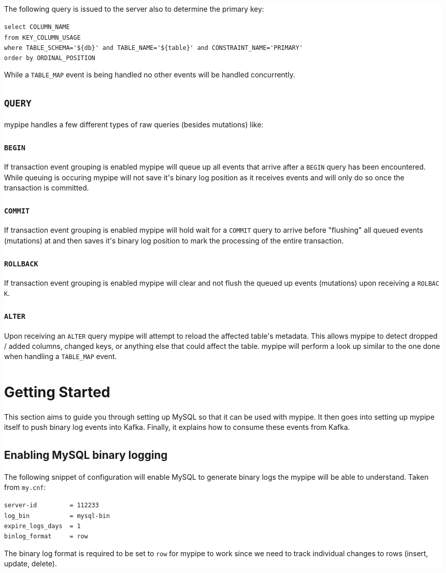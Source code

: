 The following query is issued to the server also to determine the primary key:

    select COLUMN_NAME
    from KEY_COLUMN_USAGE 
    where TABLE_SCHEMA='${db}' and TABLE_NAME='${table}' and CONSTRAINT_NAME='PRIMARY' 
    order by ORDINAL_POSITION

While a `TABLE_MAP` event is being handled no other events will be handled concurrently.

## `QUERY`
mypipe handles a few different types of raw queries (besides mutations) like:

### `BEGIN`
If transaction event grouping is enabled mypipe will queue up all events that
arrive after a `BEGIN` query has been encountered. While queuing is occuring 
mypipe will not save it's binary log position as it receives events and will 
only do so once the transaction is committed.

### `COMMIT`
If transaction event grouping is enabled mypipe will hold wait for a `COMMIT` 
query to arrive before "flushing" all queued events (mutations) at and then 
saves it's binary log position to mark the processing of the entire transaction.

### `ROLLBACK`
If transaction event grouping is enabled mypipe will clear and not flush the 
queued up events (mutations) upon receiving a `ROLBACK`.

### `ALTER`
Upon receiving an `ALTER` query mypipe will attempt to reload the affected table's 
metadata. This allows mypipe to detect dropped / added columns, changed keys, or 
anything else that could affect the table. mypipe will perform a look up similar 
to the one done when handling a `TABLE_MAP` event.

# Getting Started
This section aims to guide you through setting up MySQL so that it can be used
with mypipe. It then goes into setting up mypipe itself to push binary log events
into Kafka. Finally, it explains how to consume these events from Kafka.

## Enabling MySQL binary logging

The following snippet of configuration will enable MySQL to generate binary logs 
the mypipe will be able to understand. Taken from `my.cnf`:

    server-id         = 112233
    log_bin           = mysql-bin
    expire_logs_days  = 1
    binlog_format     = row

The binary log format is required to be set to `row` for mypipe to work since 
we need to track individual changes to rows (insert, update, delete).
